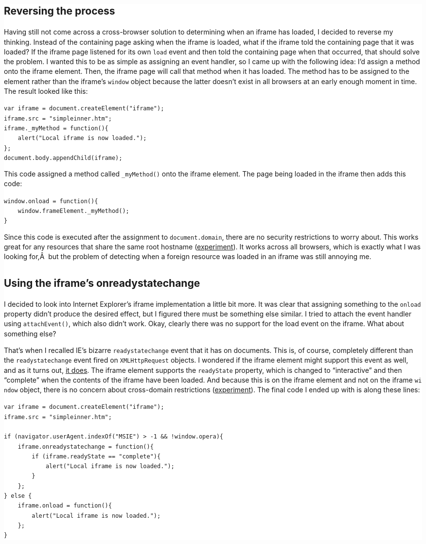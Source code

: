 ## Reversing the process

Having still not come across a cross-browser solution to determining when an iframe has loaded, I decided to reverse my thinking. Instead of the containing page asking when the iframe is loaded, what if the iframe told the containing page that it was loaded? If the iframe page listened for its own `load` event and then told the containing page when that occurred, that should solve the problem. I wanted this to be as simple as assigning an event handler, so I came up with the following idea: I&#8217;d assign a method onto the iframe element. Then, the iframe page will call that method when it has loaded. The method has to be assigned to the element rather than the iframe&#8217;s `window` object because the latter doesn&#8217;t exist in all browsers at an early enough moment in time. The result looked like this:

    var iframe = document.createElement("iframe");
    iframe.src = "simpleinner.htm";
    iframe._myMethod = function(){
        alert("Local iframe is now loaded.");
    };
    document.body.appendChild(iframe);

This code assigned a method called `_myMethod()` onto the iframe element. The page being loaded in the iframe then adds this code:

    window.onload = function(){
        window.frameElement._myMethod();
    }

Since this code is executed after the assignment to `document.domain`, there are no security restrictions to worry about. This works great for any resources that share the same root hostname ([experiment][7]). It works across all browsers, which is exactly what I was looking for,Â  but the problem of detecting when a foreign resource was loaded in an iframe was still annoying me.

## Using the iframe&#8217;s onreadystatechange

I decided to look into Internet Explorer&#8217;s iframe implementation a little bit more. It was clear that assigning something to the `onload` property didn&#8217;t produce the desired effect, but I figured there must be something else similar. I tried to attach the event handler using `attachEvent()`, which also didn&#8217;t work. Okay, clearly there was no support for the load event on the iframe. What about something else?

That&#8217;s when I recalled IE&#8217;s bizarre `readystatechange` event that it has on documents. This is, of course, completely different than the `readystatechange` event fired on `XMLHttpRequest` objects. I wondered if the iframe element might support this event as well, and as it turns out, [it does][8]. The iframe element supports the `readyState` property, which is changed to &#8220;interactive&#8221; and then &#8220;complete&#8221; when the contents of the iframe have been loaded. And because this is on the iframe element and not on the iframe `window` object, there is no concern about cross-domain restrictions ([experiment][9]). The final code I ended up with is along these lines:

    var iframe = document.createElement("iframe");
    iframe.src = "simpleinner.htm";
    
    if (navigator.userAgent.indexOf("MSIE") > -1 && !window.opera){
        iframe.onreadystatechange = function(){
            if (iframe.readyState == "complete"){
                alert("Local iframe is now loaded.");
            }
        };
    } else {
        iframe.onload = function(){
            alert("Local iframe is now loaded.");
        };
    }
    

 [1]: http://www.w3.org/TR/2009/WD-html5-20090212/comms.html#crossDocumentMessages
 [2]: http://msdn.microsoft.com/en-us/library/ms533028(VS.85).aspx
 [3]: http://twitter.com/slicknet/status/3900535188
 [4]: {{site.url}}/experiments/javascript/iframes/onload1.htm
 [5]: {{site.url}}/experiments/javascript/iframes/onload2.htm
 [6]: {{site.url}}/experiments/javascript/iframes/onload3.htm
 [7]: {{site.url}}/experiments/javascript/iframes/onload4.htm
 [8]: http://msdn.microsoft.com/en-us/library/ms536957(VS.85).aspx
 [9]: {{site.url}}/experiments/javascript/iframes/onload5.htm
 [10]: http://www.twitter.com/ChristopherBlum
 [11]: {{site.url}}/experiments/javascript/iframes/onload6.htm
 [12]: http://msdn.microsoft.com/en-us/library/cc197055(VS.85).aspx
 [13]: http://twitter.com/slicknet/status/3901078817